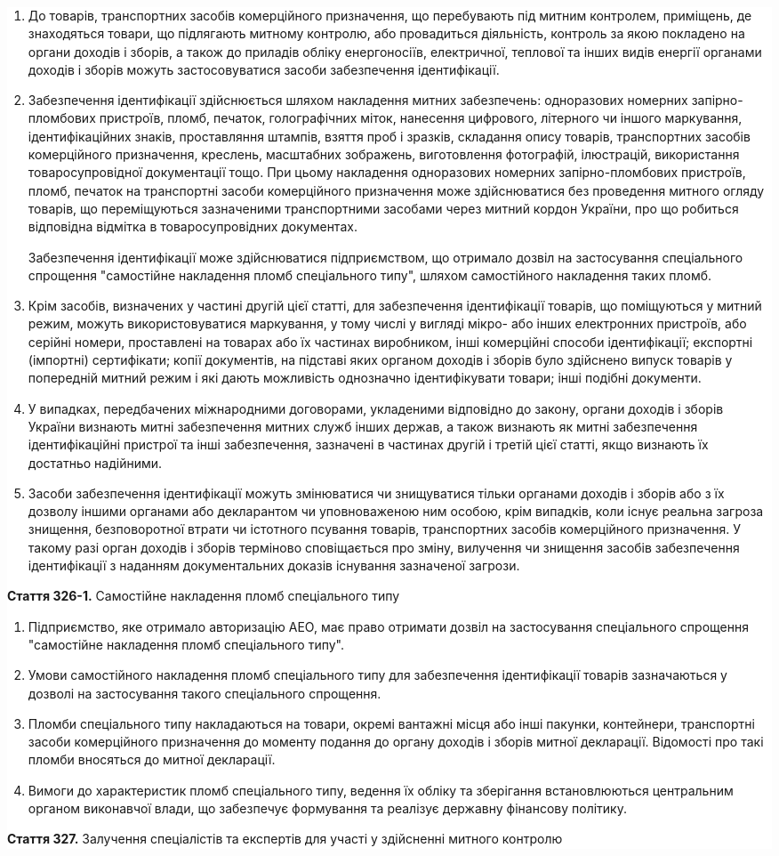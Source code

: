 1. До товарів, транспортних засобів комерційного призначення, що перебувають під митним контролем, приміщень, де знаходяться товари, що підлягають митному контролю, або провадиться діяльність, контроль за якою покладено на органи доходів і зборів, а також до приладів обліку енергоносіїв, електричної, теплової та інших видів енергії органами доходів і зборів можуть застосовуватися засоби забезпечення ідентифікації.

2. Забезпечення ідентифікації здійснюється шляхом накладення митних забезпечень: одноразових номерних запірно-пломбових пристроїв, пломб, печаток, голографічних міток, нанесення цифрового, літерного чи іншого маркування, ідентифікаційних знаків, проставляння штампів, взяття проб і зразків, складання опису товарів, транспортних засобів комерційного призначення, креслень, масштабних зображень, виготовлення фотографій, ілюстрацій, використання товаросупровідної документації тощо. При цьому накладення одноразових номерних запірно-пломбових пристроїв, пломб, печаток на транспортні засоби комерційного призначення може здійснюватися без проведення митного огляду товарів, що переміщуються зазначеними транспортними засобами через митний кордон України, про що робиться відповідна відмітка в товаросупровідних документах.

    Забезпечення ідентифікації може здійснюватися підприємством, що отримало дозвіл на застосування спеціального спрощення "самостійне накладення пломб спеціального типу", шляхом самостійного накладення таких пломб.

3. Крім засобів, визначених у частині другій цієї статті, для забезпечення ідентифікації товарів, що поміщуються у митний режим, можуть використовуватися маркування, у тому числі у вигляді мікро- або інших електронних пристроїв, або серійні номери, проставлені на товарах або їх частинах виробником, інші комерційні способи ідентифікації; експортні (імпортні) сертифікати; копії документів, на підставі яких органом доходів і зборів було здійснено випуск товарів у попередній митний режим і які дають можливість однозначно ідентифікувати товари; інші подібні документи.

4. У випадках, передбачених міжнародними договорами, укладеними відповідно до закону, органи доходів і зборів України визнають митні забезпечення митних служб інших держав, а також визнають як митні забезпечення ідентифікаційні пристрої та інші забезпечення, зазначені в частинах другій і третій цієї статті, якщо визнають їх достатньо надійними.

5. Засоби забезпечення ідентифікації можуть змінюватися чи знищуватися тільки органами доходів і зборів або з їх дозволу іншими органами або декларантом чи уповноваженою ним особою, крім випадків, коли існує реальна загроза знищення, безповоротної втрати чи істотного псування товарів, транспортних засобів комерційного призначення. У такому разі орган доходів і зборів терміново сповіщається про зміну, вилучення чи знищення засобів забезпечення ідентифікації з наданням документальних доказів існування зазначеної загрози.

**Стаття 326-1.** Самостійне накладення пломб спеціального типу

1. Підприємство, яке отримало авторизацію АЕО, має право отримати дозвіл на застосування спеціального спрощення "самостійне накладення пломб спеціального типу".

2. Умови самостійного накладення пломб спеціального типу для забезпечення ідентифікації товарів зазначаються у дозволі на застосування такого спеціального спрощення.

3. Пломби спеціального типу накладаються на товари, окремі вантажні місця або інші пакунки, контейнери, транспортні засоби комерційного призначення до моменту подання до органу доходів і зборів митної декларації. Відомості про такі пломби вносяться до митної декларації.

4. Вимоги до характеристик пломб спеціального типу, ведення їх обліку та зберігання встановлюються центральним органом виконавчої влади, що забезпечує формування та реалізує державну фінансову політику.

**Стаття 327.** Залучення спеціалістів та експертів для участі у здійсненні митного контролю
